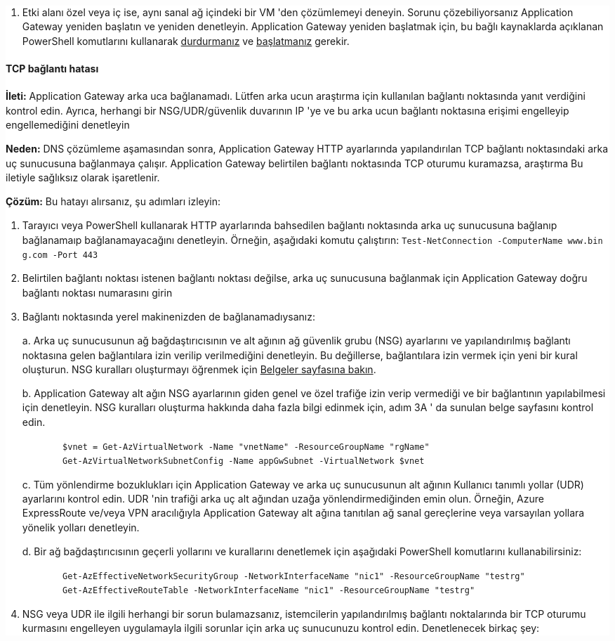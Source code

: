 1.  Etki alanı özel veya iç ise, aynı sanal ağ içindeki bir VM 'den çözümlemeyi deneyin. Sorunu çözebiliyorsanız Application Gateway yeniden başlatın ve yeniden denetleyin. Application Gateway yeniden başlatmak için, bu bağlı kaynaklarda açıklanan PowerShell komutlarını kullanarak [durdurmanız](/powershell/module/azurerm.network/stop-azurermapplicationgateway?view=azurermps-6.13.0) ve [başlatmanız](/powershell/module/azurerm.network/start-azurermapplicationgateway?view=azurermps-6.13.0) gerekir.

#### <a name="tcp-connect-error"></a>TCP bağlantı hatası

**İleti:** Application Gateway arka uca bağlanamadı.
Lütfen arka ucun araştırma için kullanılan bağlantı noktasında yanıt verdiğini kontrol edin.
Ayrıca, herhangi bir NSG/UDR/güvenlik duvarının IP 'ye ve bu arka ucun bağlantı noktasına erişimi engelleyip engellemediğini denetleyin

**Neden:** DNS çözümleme aşamasından sonra, Application Gateway HTTP ayarlarında yapılandırılan TCP bağlantı noktasındaki arka uç sunucusuna bağlanmaya çalışır. Application Gateway belirtilen bağlantı noktasında TCP oturumu kuramazsa, araştırma Bu iletiyle sağlıksız olarak işaretlenir.

**Çözüm:** Bu hatayı alırsanız, şu adımları izleyin:

1.  Tarayıcı veya PowerShell kullanarak HTTP ayarlarında bahsedilen bağlantı noktasında arka uç sunucusuna bağlanıp bağlanamaıp bağlanamayacağını denetleyin. Örneğin, aşağıdaki komutu çalıştırın: `Test-NetConnection -ComputerName
    www.bing.com -Port 443`

1.  Belirtilen bağlantı noktası istenen bağlantı noktası değilse, arka uç sunucusuna bağlanmak için Application Gateway doğru bağlantı noktası numarasını girin

1.  Bağlantı noktasında yerel makinenizden de bağlanamadıysanız:

    a.  Arka uç sunucusunun ağ bağdaştırıcısının ve alt ağının ağ güvenlik grubu (NSG) ayarlarını ve yapılandırılmış bağlantı noktasına gelen bağlantılara izin verilip verilmediğini denetleyin. Bu değillerse, bağlantılara izin vermek için yeni bir kural oluşturun. NSG kuralları oluşturmayı öğrenmek için [Belgeler sayfasına bakın](../virtual-network/tutorial-filter-network-traffic.md#create-security-rules).

    b.  Application Gateway alt ağın NSG ayarlarının giden genel ve özel trafiğe izin verip vermediği ve bir bağlantının yapılabilmesi için denetleyin. NSG kuralları oluşturma hakkında daha fazla bilgi edinmek için, adım 3A ' da sunulan belge sayfasını kontrol edin.
    ```azurepowershell
            $vnet = Get-AzVirtualNetwork -Name "vnetName" -ResourceGroupName "rgName"
            Get-AzVirtualNetworkSubnetConfig -Name appGwSubnet -VirtualNetwork $vnet
    ```

    c.  Tüm yönlendirme bozuklukları için Application Gateway ve arka uç sunucusunun alt ağının Kullanıcı tanımlı yollar (UDR) ayarlarını kontrol edin. UDR 'nin trafiği arka uç alt ağından uzağa yönlendirmediğinden emin olun. Örneğin, Azure ExpressRoute ve/veya VPN aracılığıyla Application Gateway alt ağına tanıtılan ağ sanal gereçlerine veya varsayılan yollara yönelik yolları denetleyin.

    d.  Bir ağ bağdaştırıcısının geçerli yollarını ve kurallarını denetlemek için aşağıdaki PowerShell komutlarını kullanabilirsiniz:
    ```azurepowershell
            Get-AzEffectiveNetworkSecurityGroup -NetworkInterfaceName "nic1" -ResourceGroupName "testrg"
            Get-AzEffectiveRouteTable -NetworkInterfaceName "nic1" -ResourceGroupName "testrg"
    ```
1.  NSG veya UDR ile ilgili herhangi bir sorun bulamazsanız, istemcilerin yapılandırılmış bağlantı noktalarında bir TCP oturumu kurmasını engelleyen uygulamayla ilgili sorunlar için arka uç sunucunuzu kontrol edin. Denetlenecek birkaç şey:
